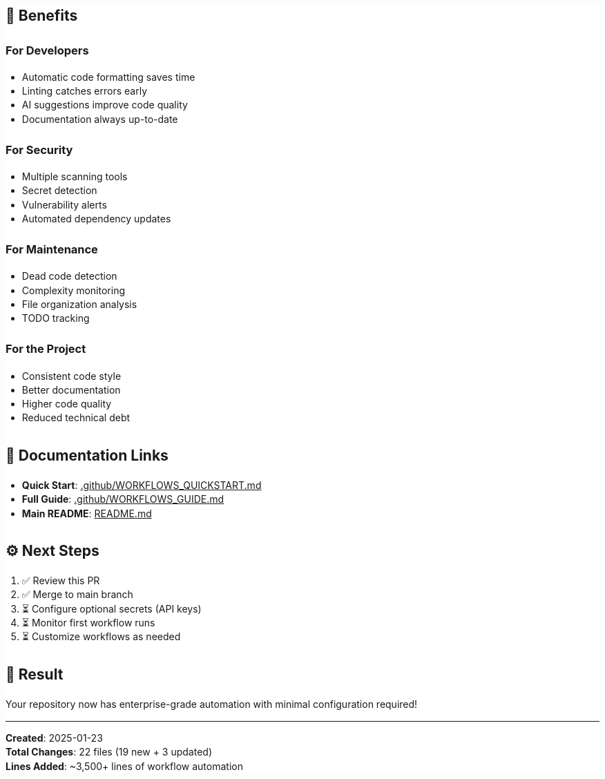 ## 🎯 Benefits

### For Developers
- Automatic code formatting saves time
- Linting catches errors early
- AI suggestions improve code quality
- Documentation always up-to-date

### For Security
- Multiple scanning tools
- Secret detection
- Vulnerability alerts
- Automated dependency updates

### For Maintenance
- Dead code detection
- Complexity monitoring
- File organization analysis
- TODO tracking

### For the Project
- Consistent code style
- Better documentation
- Higher code quality
- Reduced technical debt

## 📖 Documentation Links

- **Quick Start**: [.github/WORKFLOWS_QUICKSTART.md](.github/WORKFLOWS_QUICKSTART.md)
- **Full Guide**: [.github/WORKFLOWS_GUIDE.md](.github/WORKFLOWS_GUIDE.md)
- **Main README**: [README.md](README.md)

## ⚙️ Next Steps

1. ✅ Review this PR
2. ✅ Merge to main branch
3. ⏳ Configure optional secrets (API keys)
4. ⏳ Monitor first workflow runs
5. ⏳ Customize workflows as needed

## 🎉 Result

Your repository now has enterprise-grade automation with minimal configuration required!

---

**Created**: 2025-01-23  
**Total Changes**: 22 files (19 new + 3 updated)  
**Lines Added**: ~3,500+ lines of workflow automation

